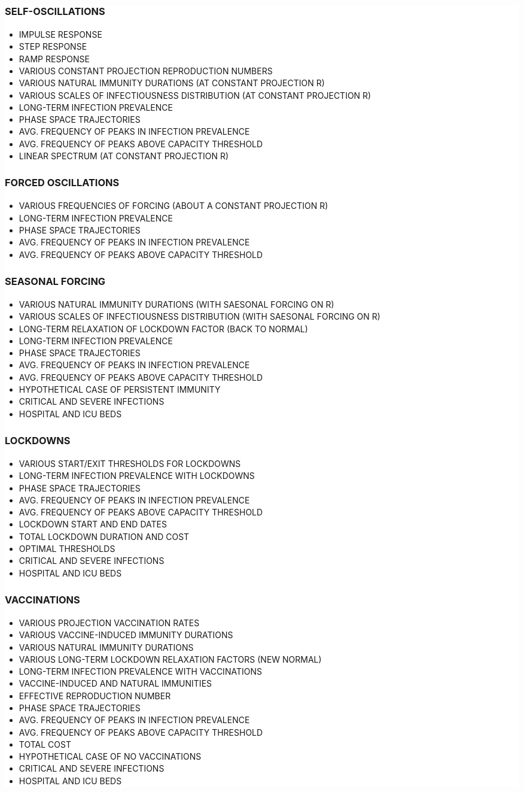
### SELF-OSCILLATIONS
- IMPULSE RESPONSE
- STEP RESPONSE
- RAMP RESPONSE
- VARIOUS CONSTANT PROJECTION REPRODUCTION NUMBERS 
- VARIOUS NATURAL IMMUNITY DURATIONS (AT CONSTANT PROJECTION R)
- VARIOUS SCALES OF INFECTIOUSNESS DISTRIBUTION (AT CONSTANT PROJECTION R)
- LONG-TERM INFECTION PREVALENCE
- PHASE SPACE TRAJECTORIES
- AVG. FREQUENCY OF PEAKS IN INFECTION PREVALENCE
- AVG. FREQUENCY OF PEAKS ABOVE CAPACITY THRESHOLD
- LINEAR SPECTRUM (AT CONSTANT PROJECTION R)

### FORCED OSCILLATIONS

- VARIOUS FREQUENCIES OF FORCING (ABOUT A CONSTANT PROJECTION R)
- LONG-TERM INFECTION PREVALENCE
- PHASE SPACE TRAJECTORIES
- AVG. FREQUENCY OF PEAKS IN INFECTION PREVALENCE
- AVG. FREQUENCY OF PEAKS ABOVE CAPACITY THRESHOLD


### SEASONAL FORCING

- VARIOUS NATURAL IMMUNITY DURATIONS (WITH SAESONAL FORCING ON R)
- VARIOUS SCALES OF INFECTIOUSNESS DISTRIBUTION (WITH SAESONAL FORCING ON R)
- LONG-TERM RELAXATION OF LOCKDOWN FACTOR (BACK TO NORMAL)
- LONG-TERM INFECTION PREVALENCE
- PHASE SPACE TRAJECTORIES
- AVG. FREQUENCY OF PEAKS IN INFECTION PREVALENCE
- AVG. FREQUENCY OF PEAKS ABOVE CAPACITY THRESHOLD
- HYPOTHETICAL CASE OF PERSISTENT IMMUNITY
- CRITICAL AND SEVERE INFECTIONS
- HOSPITAL AND ICU BEDS

### LOCKDOWNS

- VARIOUS START/EXIT THRESHOLDS FOR LOCKDOWNS 
- LONG-TERM INFECTION PREVALENCE WITH LOCKDOWNS
- PHASE SPACE TRAJECTORIES
- AVG. FREQUENCY OF PEAKS IN INFECTION PREVALENCE
- AVG. FREQUENCY OF PEAKS ABOVE CAPACITY THRESHOLD
- LOCKDOWN START AND END DATES
- TOTAL LOCKDOWN DURATION AND COST 
- OPTIMAL THRESHOLDS
- CRITICAL AND SEVERE INFECTIONS
- HOSPITAL AND ICU BEDS

### VACCINATIONS

- VARIOUS PROJECTION VACCINATION RATES
- VARIOUS VACCINE-INDUCED IMMUNITY DURATIONS 
- VARIOUS NATURAL IMMUNITY DURATIONS 
- VARIOUS LONG-TERM LOCKDOWN RELAXATION FACTORS (NEW NORMAL)
- LONG-TERM INFECTION PREVALENCE WITH VACCINATIONS 
- VACCINE-INDUCED AND NATURAL IMMUNITIES
- EFFECTIVE REPRODUCTION NUMBER
- PHASE SPACE TRAJECTORIES
- AVG. FREQUENCY OF PEAKS IN INFECTION PREVALENCE
- AVG. FREQUENCY OF PEAKS ABOVE CAPACITY THRESHOLD
- TOTAL COST 
- HYPOTHETICAL CASE OF NO VACCINATIONS
- CRITICAL AND SEVERE INFECTIONS
- HOSPITAL AND ICU BEDS